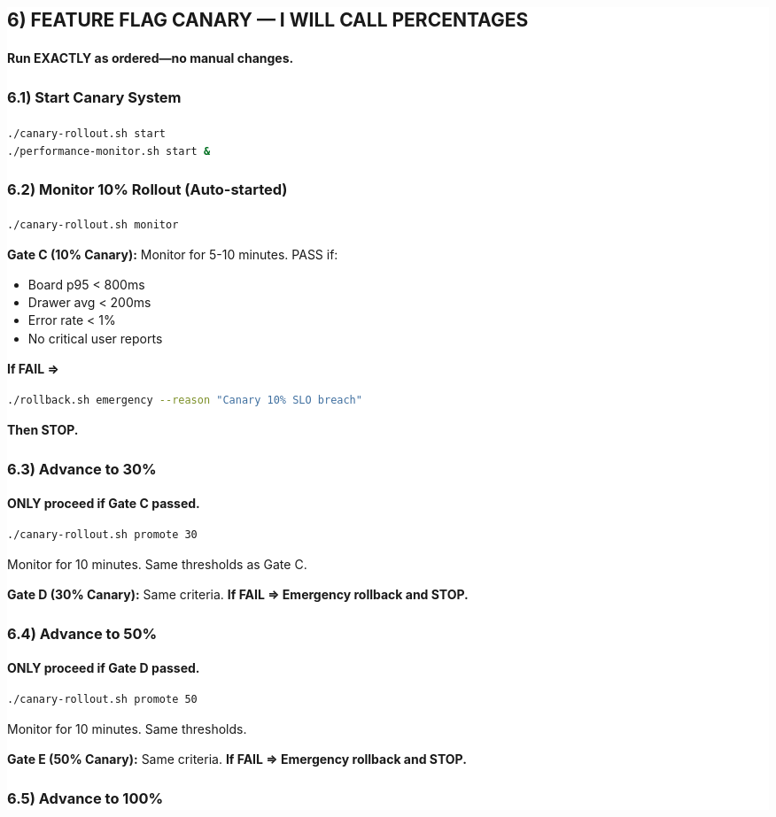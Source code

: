 
## 6) FEATURE FLAG CANARY — I WILL CALL PERCENTAGES

**Run EXACTLY as ordered—no manual changes.**

### 6.1) Start Canary System

```bash
./canary-rollout.sh start
./performance-monitor.sh start &
```

### 6.2) Monitor 10% Rollout (Auto-started)

```bash
./canary-rollout.sh monitor
```

**Gate C (10% Canary):** Monitor for 5-10 minutes. PASS if:
- Board p95 < 800ms
- Drawer avg < 200ms
- Error rate < 1%
- No critical user reports

**If FAIL ⇒**
```bash
./rollback.sh emergency --reason "Canary 10% SLO breach"
```
**Then STOP.**

### 6.3) Advance to 30%

**ONLY proceed if Gate C passed.**

```bash
./canary-rollout.sh promote 30
```

Monitor for 10 minutes. Same thresholds as Gate C.

**Gate D (30% Canary):** Same criteria.
**If FAIL ⇒ Emergency rollback and STOP.**

### 6.4) Advance to 50%

**ONLY proceed if Gate D passed.**

```bash
./canary-rollout.sh promote 50
```

Monitor for 10 minutes. Same thresholds.

**Gate E (50% Canary):** Same criteria.
**If FAIL ⇒ Emergency rollback and STOP.**

### 6.5) Advance to 100%
